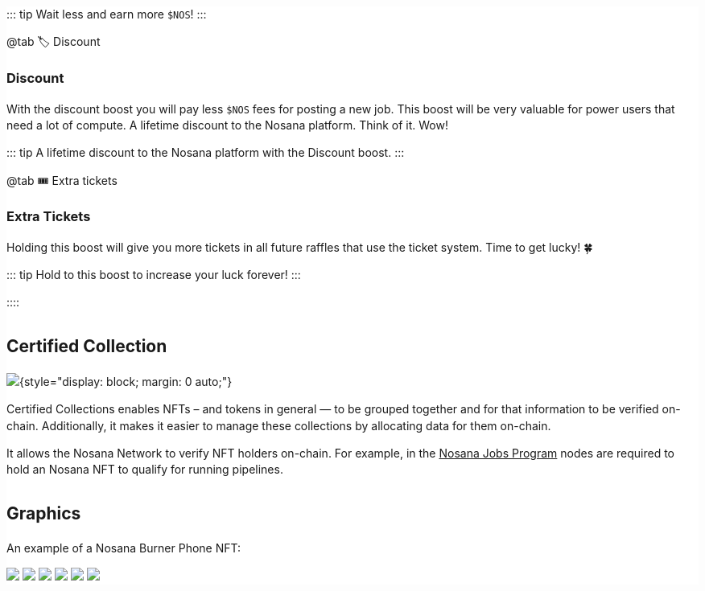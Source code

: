 ::: tip
Wait less and earn more `$NOS`!
:::

@tab 🏷 Discount

### Discount

With the discount boost you will pay less `$NOS` fees for posting a new job.
This boost will be very valuable for power users that need a lot of compute.
A lifetime discount to the Nosana platform. Think of it. Wow!

::: tip
A lifetime discount to the Nosana platform with the Discount boost.
:::

@tab 🎟 Extra tickets

### Extra Tickets

Holding this boost will give you more tickets in all future raffles that use the ticket system.
Time to get lucky! 🍀

::: tip
Hold to this boost to increase your luck forever!
:::

::::

## Certified Collection

![](https://arweave.net/mMBKQ4GAJtAAh8fMRMiFOmQhozbLVxIbCe0ZBeioERc){style="display: block; margin: 0 auto;"}

Certified Collections enables NFTs – and tokens in general — to be grouped together and for that information
to be verified on-chain.
Additionally, it makes it easier to manage these collections by allocating data for them on-chain.

It allows the Nosana Network to verify NFT holders on-chain.
For example, in the [Nosana Jobs Program](programs/jobs) nodes are required to hold an Nosana NFT
to qualify for running pipelines.

## Graphics

An example of a Nosana Burner Phone NFT:

<p float="left">
  <img src="https://arweave.net/V5yW8M9up38gR6pt5ydoKtxYK48h58SHJjeWPlOBhZM" width="200" />
  <img src="https://arweave.net/LP7-_S9W3uSuqKt2uM7AlbmDYWjUaUjRgXbujcexcqs" width="200" />
  <img src="https://arweave.net/pcAbBwiLwkhnSGYgKSsY-3N2LpMDLFY9Cc3z8KPF7zk" width="200" />
  <img src="https://arweave.net/dCnZvFciIPGGjgIIfAz8PyoL4qh-WkkF1mJ6d26WDo0" width="200" />
  <img src="https://arweave.net/IApFmaCPRXPRVVeEDtJhBlFKTDcwesAvdS1KqCja0NE" width="200" />
  <img src="https://arweave.net/ewMf27ENCIHIaWc3qSIsDsT47JaSsRUXaNdMBQAt-ws" width="200" />
</p>
